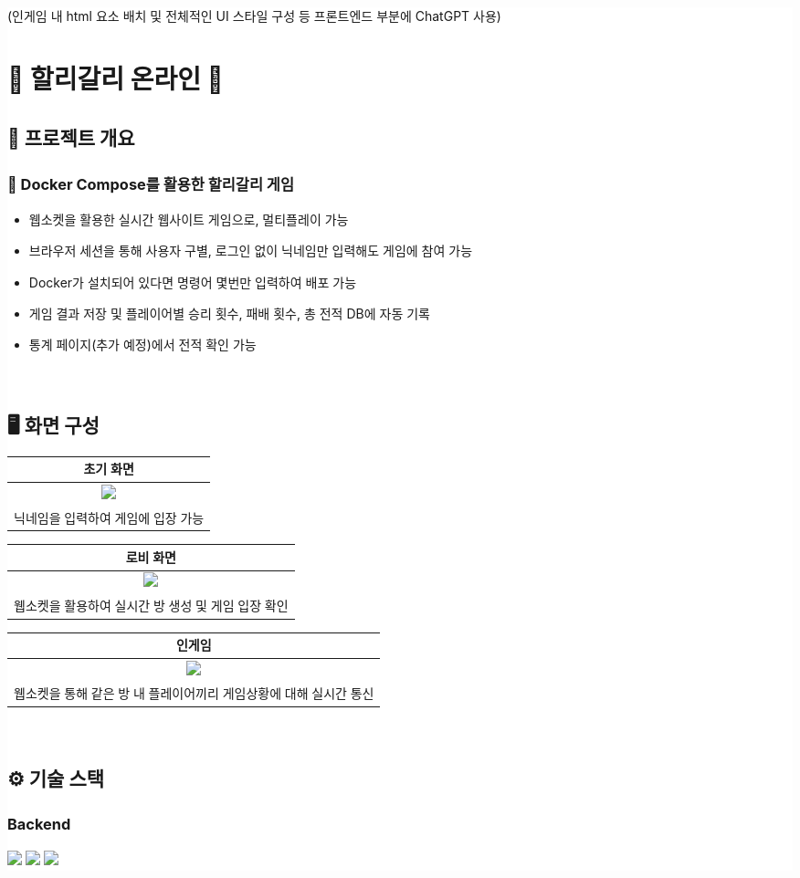 (인게임 내 html 요소 배치 및 전체적인 UI 스타일 구성 등 프론트엔드 부분에 ChatGPT 사용)



# 🔔 할리갈리 온라인 🍓

## 🚀 프로젝트 개요
### 🐋 Docker Compose를 활용한 할리갈리 게임
- 웹소켓을 활용한 실시간 웹사이트 게임으로, 멀티플레이 가능

-  브라우저 세션을 통해 사용자 구별, 로그인 없이 닉네임만 입력해도 게임에 참여 가능
  
- Docker가 설치되어 있다면 명령어 몇번만 입력하여 배포 가능

- 게임 결과 저장 및 플레이어별 승리 횟수, 패배 횟수, 총 전적 DB에 자동 기록
  
- 통계 페이지(추가 예정)에서 전적 확인 가능

<br/>

## 🖥️ 화면 구성
|초기 화면|
|:---:|
|<img src="https://github.com/user-attachments/assets/fa46020d-1e72-42a7-b50d-d84ead0ccf2e" width="450"/>|
|닉네임을 입력하여 게임에 입장 가능|

|로비 화면|
|:---:|
|<img src="https://github.com/user-attachments/assets/442a859c-9336-4664-852f-08b511f265d4" width="450"/>|
|웹소켓을 활용하여 실시간 방 생성 및 게임 입장 확인|

|인게임|
|:---:|
|<img src="https://github.com/user-attachments/assets/652d7998-cbe7-487a-bc70-26ad39d3ae91" width="450"/>|
|웹소켓을 통해 같은 방 내 플레이어끼리 게임상황에 대해 실시간 통신|

<br />

## ⚙️ 기술 스택
### Backend
<div>
  <img src="https://img.shields.io/badge/python-3776AB?style=for-the-badge&logo=python&logoColor=white"> 
  <img src="https://img.shields.io/badge/flask-000000?style=for-the-badge&logo=flask&logoColor=white">
  <img src="https://img.shields.io/badge/mysql-4479A1?style=for-the-badge&logo=mysql&logoColor=white">
</div>
